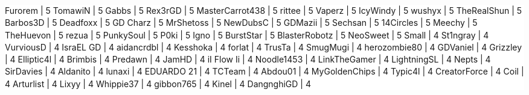 Furorem | 5
TomawiN | 5
Gabbs | 5
Rex3rGD | 5
MasterCarrot438 | 5
rittee | 5
 Vaperz | 5
IcyWindy | 5
wushyx | 5
TheRealShun | 5
Barbos3D | 5
Deadfoxx | 5
GD Charz | 5
MrShetoss | 5
NewDubsC | 5
GDMazii | 5
Sechsan | 5
14Circles | 5
Meechy | 5
TheHuevon | 5
rezua | 5
PunkySoul | 5
P0ki | 5
Igno | 5
BurstStar | 5
BlasterRobotz | 5
NeoSweet | 5
Small | 4
St1ngray | 4
VurviousD | 4
IsraEL GD | 4
aidancrdbl | 4
Kesshoka | 4
forlat | 4
TrusTa | 4
SmugMugi | 4
herozombie80 | 4
GDVaniel | 4
Grizzley | 4
Elliptic4l | 4
Brimbis | 4
Predawn | 4
JamHD | 4
iI Flow Ii | 4
Noodle1453 | 4
LinkTheGamer | 4
LightningSL | 4
Nepts | 4
SirDavies | 4
Aldanito | 4
lunaxi | 4
EDUARDO 21 | 4
TCTeam | 4
Abdou01 | 4
MyGoldenChips | 4
Typic4l | 4
CreatorForce | 4
Coil | 4
Arturlist | 4
Lixyy | 4
Whippie37 | 4
gibbon765 | 4
Kinel | 4
DangnghiGD | 4